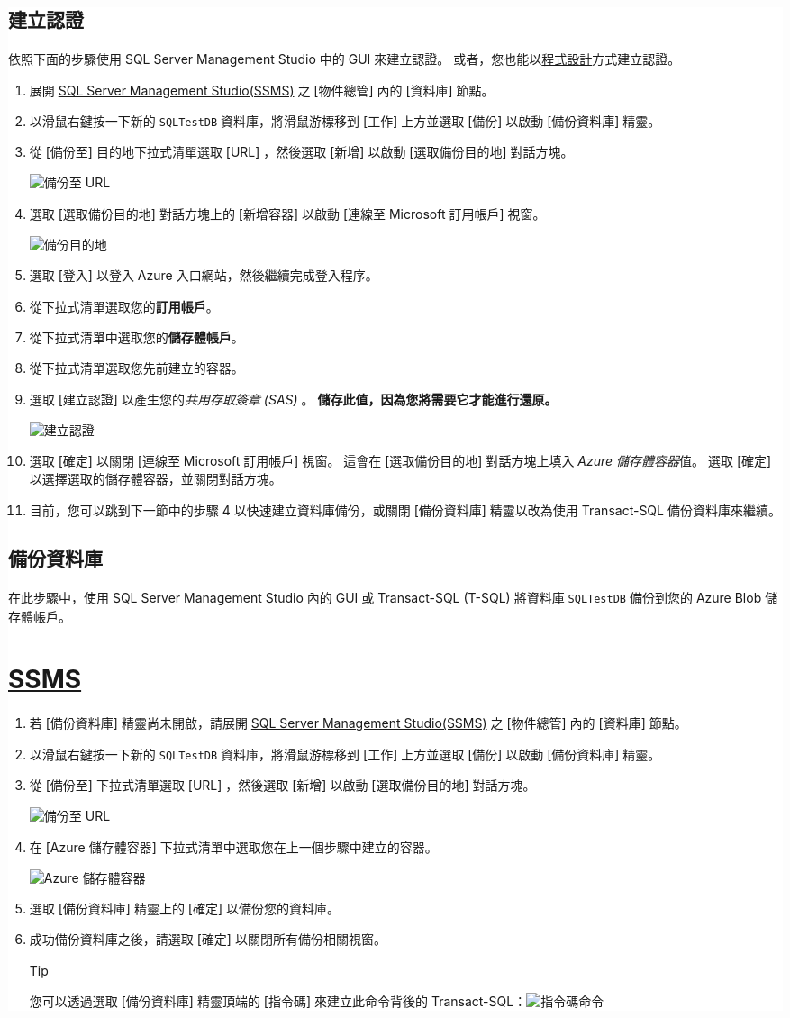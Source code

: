 ## <a name="create-credential"></a>建立認證

依照下面的步驟使用 SQL Server Management Studio 中的 GUI 來建立認證。 或者，您也能以[程式設計](tutorial-use-azure-blob-storage-service-with-sql-server-2016.md#2---create-a-sql-server-credential-using-a-shared-access-signature)方式建立認證。 

1. 展開 [SQL Server Management Studio(SSMS)](../ssms/download-sql-server-management-studio-ssms.md) 之 [物件總管]  內的 [資料庫]  節點。
1. 以滑鼠右鍵按一下新的 `SQLTestDB` 資料庫，將滑鼠游標移到 [工作]  上方並選取 [備份]  以啟動 [備份資料庫]  精靈。 
1. 從 [備份至]  目的地下拉式清單選取 [URL]  ，然後選取 [新增]  以啟動 [選取備份目的地]  對話方塊。 

   ![備份至 URL](media/tutorial-sql-server-backup-and-restore-to-azure-blob-storage-service/back-up-to-url.png)

1. 選取 [選取備份目的地]  對話方塊上的 [新增容器]  以啟動 [連線至 Microsoft 訂用帳戶]  視窗。 

   ![備份目的地](media/tutorial-sql-server-backup-and-restore-to-azure-blob-storage-service/select-backup-destination.png)

1. 選取 [登入]  以登入 Azure 入口網站，然後繼續完成登入程序。 
1. 從下拉式清單選取您的**訂用帳戶**。 
1. 從下拉式清單中選取您的**儲存體帳戶**。 
1. 從下拉式清單選取您先前建立的容器。 
1. 選取 [建立認證]  以產生您的*共用存取簽章 (SAS)* 。  **儲存此值，因為您將需要它才能進行還原。**

   ![建立認證](media/tutorial-sql-server-backup-and-restore-to-azure-blob-storage-service/create-credential.png)

1. 選取 [確定]  以關閉 [連線至 Microsoft 訂用帳戶]  視窗。 這會在 [選取備份目的地]  對話方塊上填入 *Azure 儲存體容器*值。 選取 [確定]  以選擇選取的儲存體容器，並關閉對話方塊。 
1. 目前，您可以跳到下一節中的步驟 4 以快速建立資料庫備份，或關閉 [備份資料庫]  精靈以改為使用 Transact-SQL 備份資料庫來繼續。 


## <a name="back-up-database"></a>備份資料庫
在此步驟中，使用 SQL Server Management Studio 內的 GUI 或 Transact-SQL (T-SQL) 將資料庫 `SQLTestDB` 備份到您的 Azure Blob 儲存體帳戶。 

# <a name="ssmstabssms"></a>[SSMS](#tab/SSMS)

1. 若 [備份資料庫]  精靈尚未開啟，請展開 [SQL Server Management Studio(SSMS)](../ssms/download-sql-server-management-studio-ssms.md) 之 [物件總管]  內的 [資料庫]  節點。
1. 以滑鼠右鍵按一下新的 `SQLTestDB` 資料庫，將滑鼠游標移到 [工作]  上方並選取 [備份]  以啟動 [備份資料庫]  精靈。 
1. 從 [備份至]  下拉式清單選取 [URL]  ，然後選取 [新增]  以啟動 [選取備份目的地]  對話方塊。 

   ![備份至 URL](media/tutorial-sql-server-backup-and-restore-to-azure-blob-storage-service/back-up-to-url.png)

1. 在 [Azure 儲存體容器]  下拉式清單中選取您在上一個步驟中建立的容器。 

   ![Azure 儲存體容器](media/tutorial-sql-server-backup-and-restore-to-azure-blob-storage-service/azure-storage-container.png)

1. 選取 [備份資料庫]  精靈上的 [確定]  以備份您的資料庫。 
1. 成功備份資料庫之後，請選取 [確定]  以關閉所有備份相關視窗。 

   > [!TIP]
   > 您可以透過選取 [備份資料庫]  精靈頂端的 [指令碼]  來建立此命令背後的 Transact-SQL：![指令碼命令](media/tutorial-sql-server-backup-and-restore-to-azure-blob-storage-service/script-backup-command.png)
